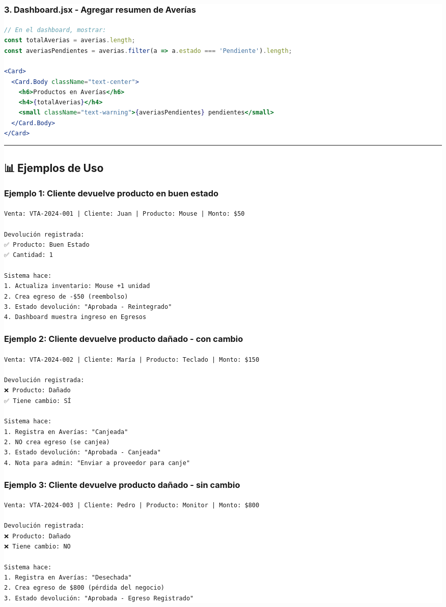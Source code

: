 ### 3. Dashboard.jsx - Agregar resumen de Averías

```jsx
// En el dashboard, mostrar:
const totalAverias = averias.length;
const averiasPendientes = averias.filter(a => a.estado === 'Pendiente').length;

<Card>
  <Card.Body className="text-center">
    <h6>Productos en Averías</h6>
    <h4>{totalAverias}</h4>
    <small className="text-warning">{averiasPendientes} pendientes</small>
  </Card.Body>
</Card>
```

---

## 📊 Ejemplos de Uso

### Ejemplo 1: Cliente devuelve producto en buen estado
```
Venta: VTA-2024-001 | Cliente: Juan | Producto: Mouse | Monto: $50

Devolución registrada:
✅ Producto: Buen Estado
✅ Cantidad: 1

Sistema hace:
1. Actualiza inventario: Mouse +1 unidad
2. Crea egreso de -$50 (reembolso)
3. Estado devolución: "Aprobada - Reintegrado"
4. Dashboard muestra ingreso en Egresos
```

### Ejemplo 2: Cliente devuelve producto dañado - con cambio
```
Venta: VTA-2024-002 | Cliente: María | Producto: Teclado | Monto: $150

Devolución registrada:
❌ Producto: Dañado
✅ Tiene cambio: SÍ

Sistema hace:
1. Registra en Averías: "Canjeada"
2. NO crea egreso (se canjea)
3. Estado devolución: "Aprobada - Canjeada"
4. Nota para admin: "Enviar a proveedor para canje"
```

### Ejemplo 3: Cliente devuelve producto dañado - sin cambio
```
Venta: VTA-2024-003 | Cliente: Pedro | Producto: Monitor | Monto: $800

Devolución registrada:
❌ Producto: Dañado
❌ Tiene cambio: NO

Sistema hace:
1. Registra en Averías: "Desechada"
2. Crea egreso de $800 (pérdida del negocio)
3. Estado devolución: "Aprobada - Egreso Registrado"
```
